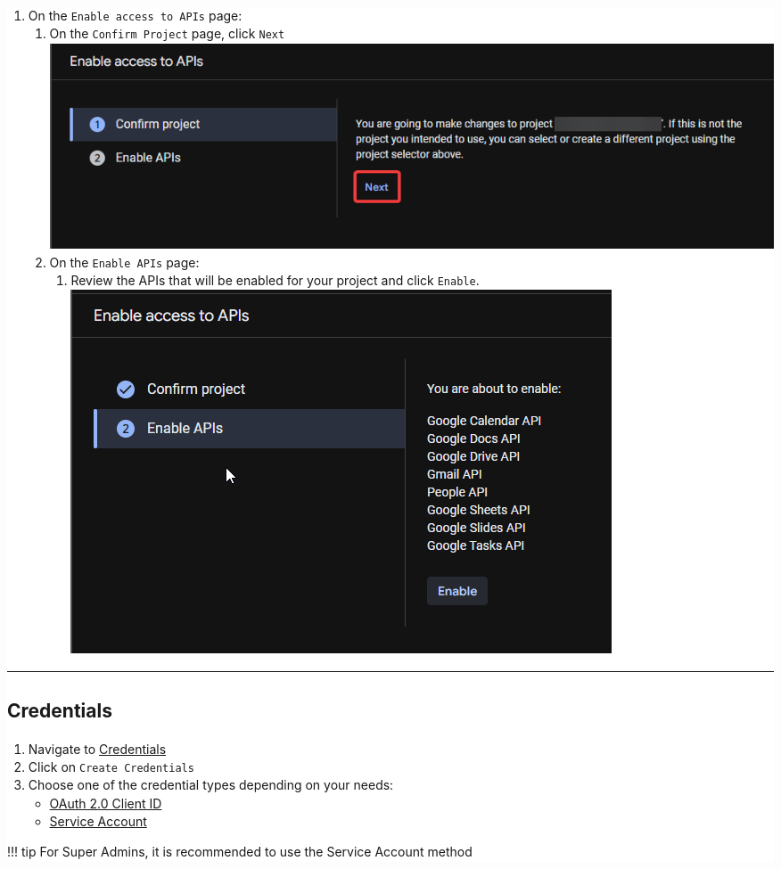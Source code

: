 1. On the `Enable access to APIs` page:
    1. On the `Confirm Project` page, click `Next`
        ![google_cloud_project_creation_enable_access_to_apis_confirm_project.png](../../assets/screenshots/google_cloud_project_creation_enable_access_to_apis_confirm_project.png)
    1. On the `Enable APIs` page:
          1. Review the APIs that will be enabled for your project and click `Enable`.
        ![google_cloud_project_creation_enable_access_to_apis_enable_apis_standard.png](../../assets/screenshots/google_cloud_project_creation_enable_access_to_apis_enable_apis_standard.png)

***

## Credentials

1. Navigate to [Credentials](https://console.cloud.google.com/apis/credentials)
1. Click on `Create Credentials`
1. Choose one of the credential types depending on your needs:
    * [OAuth 2.0 Client ID](#oauth-20)
    * [Service Account](#service-account)

!!! tip
    For Super Admins, it is recommended to use the Service Account method
